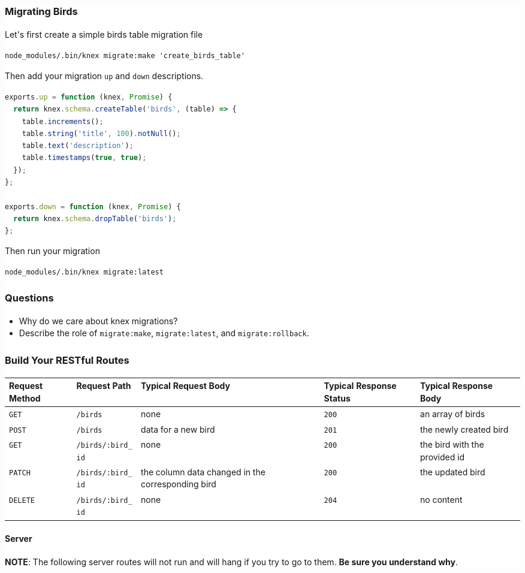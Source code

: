 
### Migrating Birds

Let's first create a simple birds table migration file

```shell
node_modules/.bin/knex migrate:make 'create_birds_table'
```

Then add your migration `up` and `down` descriptions.

```js
exports.up = function (knex, Promise) {
  return knex.schema.createTable('birds', (table) => {
    table.increments();
    table.string('title', 100).notNull();
    table.text('description');
    table.timestamps(true, true);
  });
};

exports.down = function (knex, Promise) {
  return knex.schema.dropTable('birds');
};
```

Then run your migration

```shell
node_modules/.bin/knex migrate:latest
```

### Questions

* Why do we care about knex migrations?
* Describe the role of `migrate:make`, `migrate:latest`, and `migrate:rollback`.

### Build Your RESTful Routes

| Request Method | Request Path | Typical Request Body | Typical Response Status | Typical Response Body |
| :--- | :---- | :---- | :---- | :---- |
| `GET` | `/birds` | none | `200` | an array of birds |
| `POST` | `/birds` |  data for a new bird | `201`  | the newly created bird |
| `GET` | `/birds/:bird_id` | none | `200` | the bird with the provided id |
| `PATCH` | `/birds/:bird_id` | the column data changed in the corresponding bird |  `200` | the updated bird |
| `DELETE` | `/birds/:bird_id` | none | `204` | no content |

#### Server


**NOTE**: The following server routes will not run and will hang if you try to go to them. **Be sure you understand why**.
